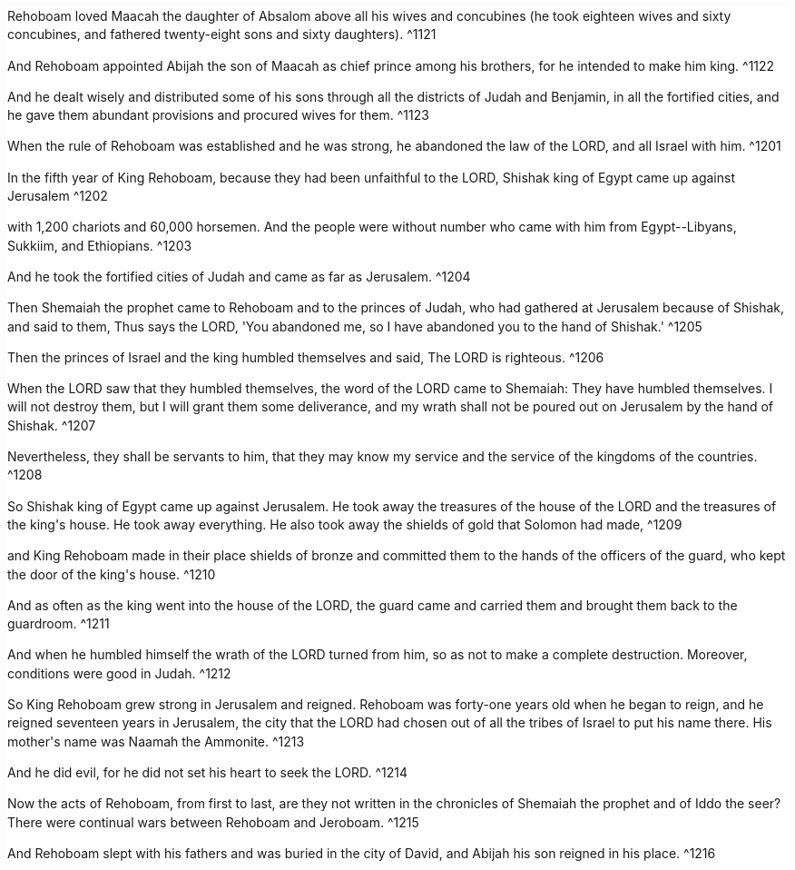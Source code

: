Rehoboam loved Maacah the daughter of Absalom above all his wives and concubines (he took eighteen wives and sixty concubines, and fathered twenty-eight sons and sixty daughters). ^1121

And Rehoboam appointed Abijah the son of Maacah as chief prince among his brothers, for he intended to make him king. ^1122

And he dealt wisely and distributed some of his sons through all the districts of Judah and Benjamin, in all the fortified cities, and he gave them abundant provisions and procured wives for them. ^1123


When the rule of Rehoboam was established and he was strong, he abandoned the law of the LORD, and all Israel with him. ^1201

In the fifth year of King Rehoboam, because they had been unfaithful to the LORD, Shishak king of Egypt came up against Jerusalem ^1202

with 1,200 chariots and 60,000 horsemen. And the people were without number who came with him from Egypt--Libyans, Sukkiim, and Ethiopians. ^1203

And he took the fortified cities of Judah and came as far as Jerusalem. ^1204

Then Shemaiah the prophet came to Rehoboam and to the princes of Judah, who had gathered at Jerusalem because of Shishak, and said to them, Thus says the LORD, 'You abandoned me, so I have abandoned you to the hand of Shishak.' ^1205

Then the princes of Israel and the king humbled themselves and said, The LORD is righteous. ^1206

When the LORD saw that they humbled themselves, the word of the LORD came to Shemaiah: They have humbled themselves. I will not destroy them, but I will grant them some deliverance, and my wrath shall not be poured out on Jerusalem by the hand of Shishak. ^1207

Nevertheless, they shall be servants to him, that they may know my service and the service of the kingdoms of the countries. ^1208

So Shishak king of Egypt came up against Jerusalem. He took away the treasures of the house of the LORD and the treasures of the king's house. He took away everything. He also took away the shields of gold that Solomon had made, ^1209

and King Rehoboam made in their place shields of bronze and committed them to the hands of the officers of the guard, who kept the door of the king's house. ^1210

And as often as the king went into the house of the LORD, the guard came and carried them and brought them back to the guardroom. ^1211

And when he humbled himself the wrath of the LORD turned from him, so as not to make a complete destruction. Moreover, conditions were good in Judah. ^1212

So King Rehoboam grew strong in Jerusalem and reigned. Rehoboam was forty-one years old when he began to reign, and he reigned seventeen years in Jerusalem, the city that the LORD had chosen out of all the tribes of Israel to put his name there. His mother's name was Naamah the Ammonite. ^1213

And he did evil, for he did not set his heart to seek the LORD. ^1214

Now the acts of Rehoboam, from first to last, are they not written in the chronicles of Shemaiah the prophet and of Iddo the seer? There were continual wars between Rehoboam and Jeroboam. ^1215

And Rehoboam slept with his fathers and was buried in the city of David, and Abijah his son reigned in his place. ^1216
